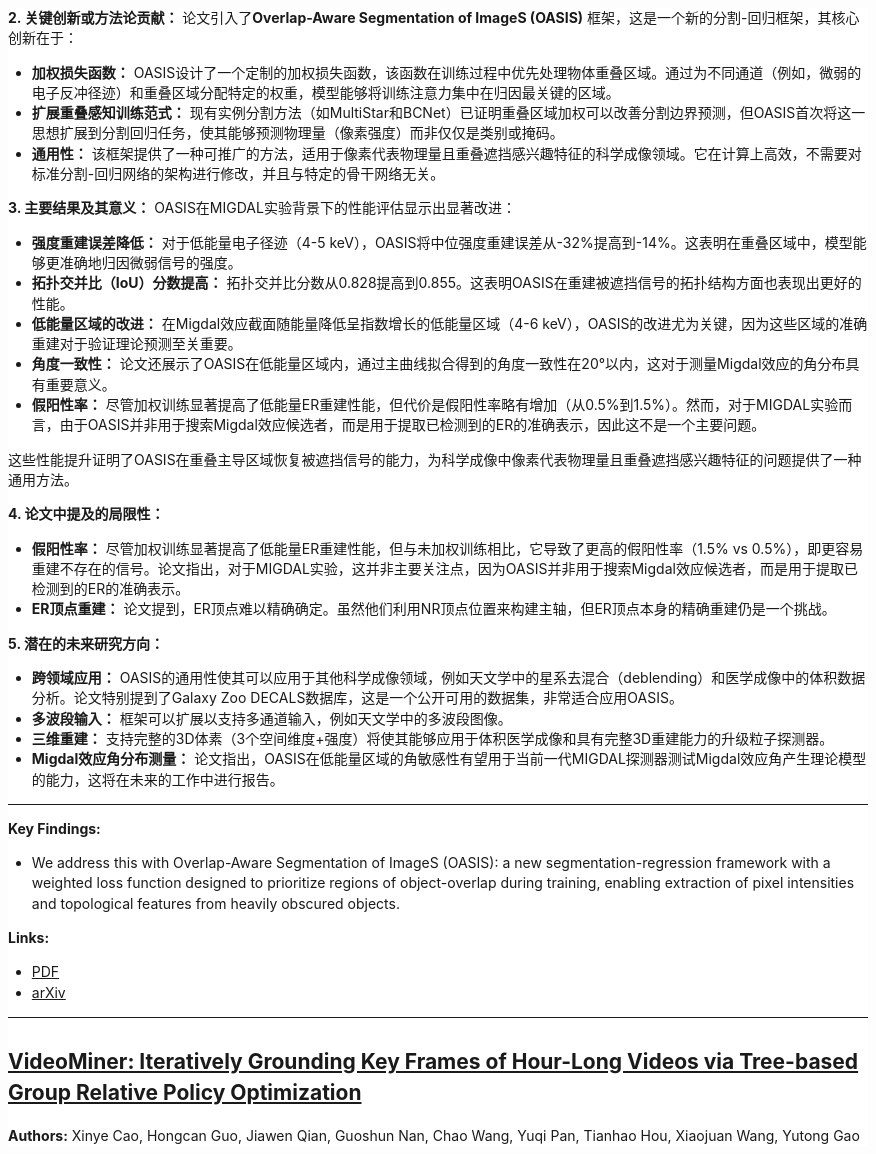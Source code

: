 **2. 关键创新或方法论贡献：**
论文引入了**Overlap-Aware Segmentation of ImageS (OASIS)** 框架，这是一个新的分割-回归框架，其核心创新在于：
*   **加权损失函数：** OASIS设计了一个定制的加权损失函数，该函数在训练过程中优先处理物体重叠区域。通过为不同通道（例如，微弱的电子反冲径迹）和重叠区域分配特定的权重，模型能够将训练注意力集中在归因最关键的区域。
*   **扩展重叠感知训练范式：** 现有实例分割方法（如MultiStar和BCNet）已证明重叠区域加权可以改善分割边界预测，但OASIS首次将这一思想扩展到分割回归任务，使其能够预测物理量（像素强度）而非仅仅是类别或掩码。
*   **通用性：** 该框架提供了一种可推广的方法，适用于像素代表物理量且重叠遮挡感兴趣特征的科学成像领域。它在计算上高效，不需要对标准分割-回归网络的架构进行修改，并且与特定的骨干网络无关。

**3. 主要结果及其意义：**
OASIS在MIGDAL实验背景下的性能评估显示出显著改进：
*   **强度重建误差降低：** 对于低能量电子径迹（4-5 keV），OASIS将中位强度重建误差从-32%提高到-14%。这表明在重叠区域中，模型能够更准确地归因微弱信号的强度。
*   **拓扑交并比（IoU）分数提高：** 拓扑交并比分数从0.828提高到0.855。这表明OASIS在重建被遮挡信号的拓扑结构方面也表现出更好的性能。
*   **低能量区域的改进：** 在Migdal效应截面随能量降低呈指数增长的低能量区域（4-6 keV），OASIS的改进尤为关键，因为这些区域的准确重建对于验证理论预测至关重要。
*   **角度一致性：** 论文还展示了OASIS在低能量区域内，通过主曲线拟合得到的角度一致性在20°以内，这对于测量Migdal效应的角分布具有重要意义。
*   **假阳性率：** 尽管加权训练显著提高了低能量ER重建性能，但代价是假阳性率略有增加（从0.5%到1.5%）。然而，对于MIGDAL实验而言，由于OASIS并非用于搜索Migdal效应候选者，而是用于提取已检测到的ER的准确表示，因此这不是一个主要问题。

这些性能提升证明了OASIS在重叠主导区域恢复被遮挡信号的能力，为科学成像中像素代表物理量且重叠遮挡感兴趣特征的问题提供了一种通用方法。

**4. 论文中提及的局限性：**
*   **假阳性率：** 尽管加权训练显著提高了低能量ER重建性能，但与未加权训练相比，它导致了更高的假阳性率（1.5% vs 0.5%），即更容易重建不存在的信号。论文指出，对于MIGDAL实验，这并非主要关注点，因为OASIS并非用于搜索Migdal效应候选者，而是用于提取已检测到的ER的准确表示。
*   **ER顶点重建：** 论文提到，ER顶点难以精确确定。虽然他们利用NR顶点位置来构建主轴，但ER顶点本身的精确重建仍是一个挑战。

**5. 潜在的未来研究方向：**
*   **跨领域应用：** OASIS的通用性使其可以应用于其他科学成像领域，例如天文学中的星系去混合（deblending）和医学成像中的体积数据分析。论文特别提到了Galaxy Zoo DECALS数据库，这是一个公开可用的数据集，非常适合应用OASIS。
*   **多波段输入：** 框架可以扩展以支持多通道输入，例如天文学中的多波段图像。
*   **三维重建：** 支持完整的3D体素（3个空间维度+强度）将使其能够应用于体积医学成像和具有完整3D重建能力的升级粒子探测器。
*   **Migdal效应角分布测量：** 论文指出，OASIS在低能量区域的角敏感性有望用于当前一代MIGDAL探测器测试Migdal效应角产生理论模型的能力，这将在未来的工作中进行报告。

---

**Key Findings:**

- We
address this with Overlap-Aware Segmentation of ImageS (OASIS): a new
segmentation-regression framework with a weighted loss function designed to
prioritize regions of object-overlap during training, enabling extraction of
pixel intensities and topological features from heavily obscured objects.

**Links:**

- [PDF](https://arxiv.org/pdf/2510.06194v1)
- [arXiv](https://arxiv.org/abs/2510.06194v1)

---

<a id='2510.06040v1'></a>
## [VideoMiner: Iteratively Grounding Key Frames of Hour-Long Videos via Tree-based Group Relative Policy Optimization](https://arxiv.org/abs/2510.06040v1)

**Authors:** Xinye Cao, Hongcan Guo, Jiawen Qian, Guoshun Nan, Chao Wang, Yuqi Pan, Tianhao Hou, Xiaojuan Wang, Yutong Gao

